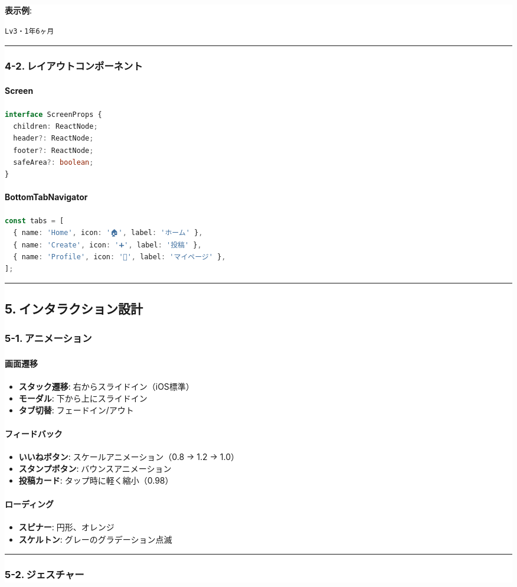 **表示例**:
```
Lv3・1年6ヶ月
```

---

### 4-2. レイアウトコンポーネント

#### Screen
```typescript
interface ScreenProps {
  children: ReactNode;
  header?: ReactNode;
  footer?: ReactNode;
  safeArea?: boolean;
}
```

#### BottomTabNavigator
```typescript
const tabs = [
  { name: 'Home', icon: '🏠', label: 'ホーム' },
  { name: 'Create', icon: '➕', label: '投稿' },
  { name: 'Profile', icon: '👤', label: 'マイページ' },
];
```

---

## 5. インタラクション設計

### 5-1. アニメーション

#### 画面遷移
- **スタック遷移**: 右からスライドイン（iOS標準）
- **モーダル**: 下から上にスライドイン
- **タブ切替**: フェードイン/アウト

#### フィードバック
- **いいねボタン**: スケールアニメーション（0.8 → 1.2 → 1.0）
- **スタンプボタン**: バウンスアニメーション
- **投稿カード**: タップ時に軽く縮小（0.98）

#### ローディング
- **スピナー**: 円形、オレンジ
- **スケルトン**: グレーのグラデーション点滅

---

### 5-2. ジェスチャー
